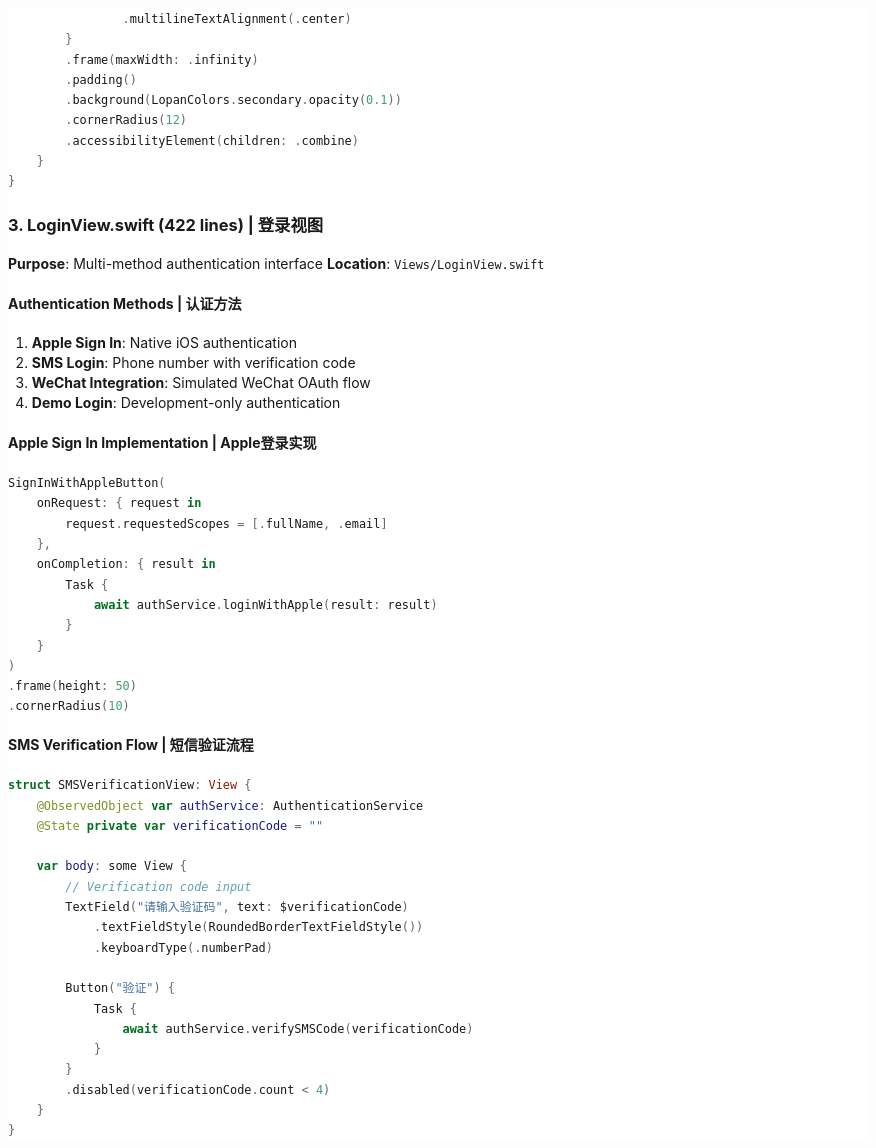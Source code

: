 ```swift
                .multilineTextAlignment(.center)
        }
        .frame(maxWidth: .infinity)
        .padding()
        .background(LopanColors.secondary.opacity(0.1))
        .cornerRadius(12)
        .accessibilityElement(children: .combine)
    }
}
```

### 3. LoginView.swift (422 lines) | 登录视图

**Purpose**: Multi-method authentication interface
**Location**: `Views/LoginView.swift`

#### Authentication Methods | 认证方法

1. **Apple Sign In**: Native iOS authentication
2. **SMS Login**: Phone number with verification code
3. **WeChat Integration**: Simulated WeChat OAuth flow
4. **Demo Login**: Development-only authentication

#### Apple Sign In Implementation | Apple登录实现

```swift
SignInWithAppleButton(
    onRequest: { request in
        request.requestedScopes = [.fullName, .email]
    },
    onCompletion: { result in
        Task {
            await authService.loginWithApple(result: result)
        }
    }
)
.frame(height: 50)
.cornerRadius(10)
```

#### SMS Verification Flow | 短信验证流程

```swift
struct SMSVerificationView: View {
    @ObservedObject var authService: AuthenticationService
    @State private var verificationCode = ""

    var body: some View {
        // Verification code input
        TextField("请输入验证码", text: $verificationCode)
            .textFieldStyle(RoundedBorderTextFieldStyle())
            .keyboardType(.numberPad)

        Button("验证") {
            Task {
                await authService.verifySMSCode(verificationCode)
            }
        }
        .disabled(verificationCode.count < 4)
    }
}
```
